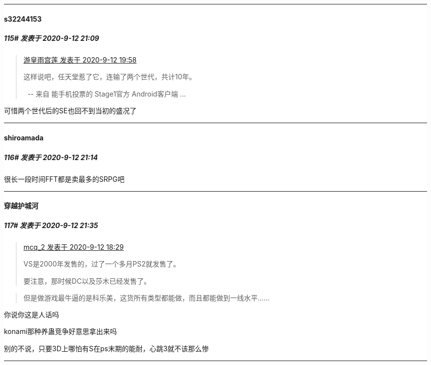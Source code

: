 
*****

####  s32244153  
##### 115#       发表于 2020-9-12 21:09



<blockquote><a href="httphttps://bbs.saraba1st.com/2b/forum.php?mod=redirect&amp;goto=findpost&amp;pid=48716266&amp;ptid=1959191" target="_blank">游皇雨宫莲 发表于 2020-9-12 19:58</a>

这样说吧，任天堂惹了它，连输了两个世代，共计10年。


  -- 来自 能手机投票的 Stage1官方 Android客户端 ...</blockquote>
可惜两个世代后的SE也回不到当初的盛况了







*****

####  shiroamada  
##### 116#       发表于 2020-9-12 21:14




很长一段时间FFT都是卖最多的SRPG吧







*****

####  穿越护城河  
##### 117#       发表于 2020-9-12 21:35



<blockquote><a href="httphttps://bbs.saraba1st.com/2b/forum.php?mod=redirect&amp;goto=findpost&amp;pid=48715507&amp;ptid=1959191" target="_blank">mcq_2 发表于 2020-9-12 18:29</a>

VS是2000年发售的，过了一个多月PS2就发售了。


要注意，那时候DC以及莎木已经发售了。</blockquote><blockquote>但是做游戏最牛逼的是科乐美，这货所有类型都能做，而且都能做到一线水平……</blockquote>

你说你这是人话吗


konami那种养蛊竞争好意思拿出来吗


别的不说，只要3D上哪怕有S在ps末期的能耐，心跳3就不该那么惨







*****
